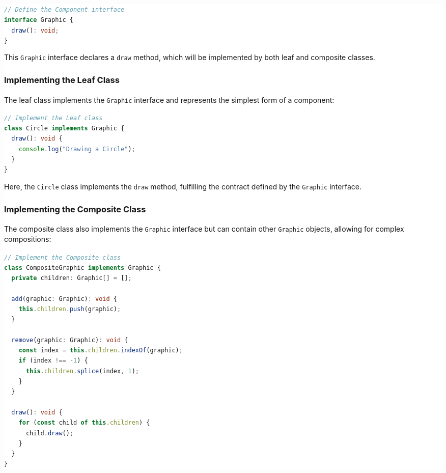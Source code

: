 ```typescript
// Define the Component interface
interface Graphic {
  draw(): void;
}
```

This `Graphic` interface declares a `draw` method, which will be implemented by both leaf and composite classes.

### Implementing the Leaf Class

The leaf class implements the `Graphic` interface and represents the simplest form of a component:

```typescript
// Implement the Leaf class
class Circle implements Graphic {
  draw(): void {
    console.log("Drawing a Circle");
  }
}
```

Here, the `Circle` class implements the `draw` method, fulfilling the contract defined by the `Graphic` interface.

### Implementing the Composite Class

The composite class also implements the `Graphic` interface but can contain other `Graphic` objects, allowing for complex compositions:

```typescript
// Implement the Composite class
class CompositeGraphic implements Graphic {
  private children: Graphic[] = [];

  add(graphic: Graphic): void {
    this.children.push(graphic);
  }

  remove(graphic: Graphic): void {
    const index = this.children.indexOf(graphic);
    if (index !== -1) {
      this.children.splice(index, 1);
    }
  }

  draw(): void {
    for (const child of this.children) {
      child.draw();
    }
  }
}
```
